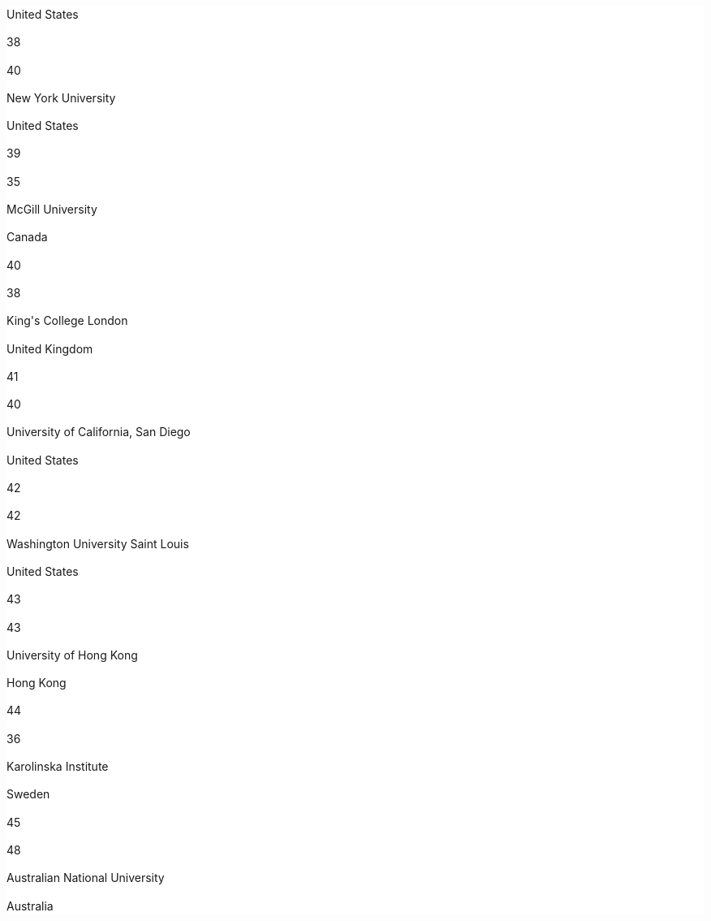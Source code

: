 United States

38

40

New York University

United States

39

35

McGill University

Canada

40

38

King's College London

United Kingdom

41

40

University of California, San Diego

United States

42

42

Washington University Saint Louis

United States

43

43

University of Hong Kong

Hong Kong

44

36

Karolinska Institute

Sweden

45

48

Australian National University

Australia
